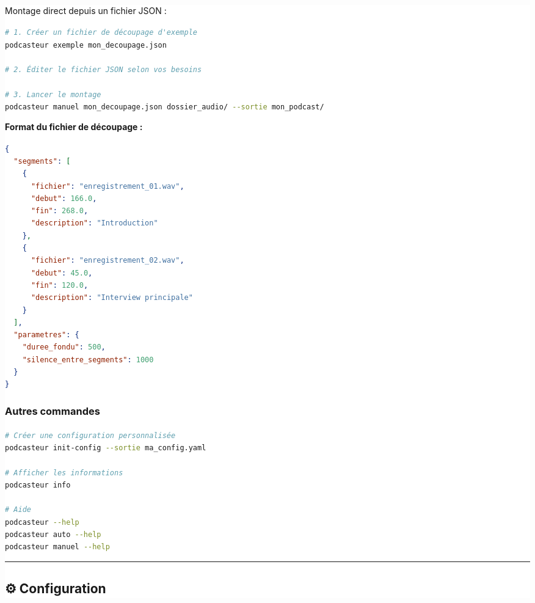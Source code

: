 Montage direct depuis un fichier JSON :

```bash
# 1. Créer un fichier de découpage d'exemple
podcasteur exemple mon_decoupage.json

# 2. Éditer le fichier JSON selon vos besoins

# 3. Lancer le montage
podcasteur manuel mon_decoupage.json dossier_audio/ --sortie mon_podcast/
```

**Format du fichier de découpage :**

```json
{
  "segments": [
    {
      "fichier": "enregistrement_01.wav",
      "debut": 166.0,
      "fin": 268.0,
      "description": "Introduction"
    },
    {
      "fichier": "enregistrement_02.wav",
      "debut": 45.0,
      "fin": 120.0,
      "description": "Interview principale"
    }
  ],
  "parametres": {
    "duree_fondu": 500,
    "silence_entre_segments": 1000
  }
}
```

### Autres commandes

```bash
# Créer une configuration personnalisée
podcasteur init-config --sortie ma_config.yaml

# Afficher les informations
podcasteur info

# Aide
podcasteur --help
podcasteur auto --help
podcasteur manuel --help
```

---

## ⚙️ Configuration
